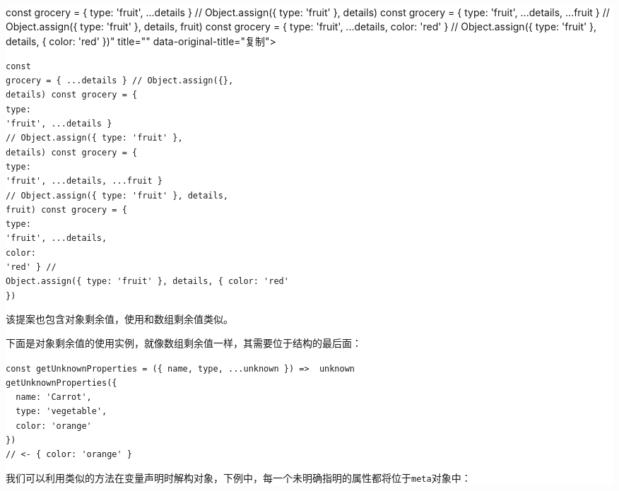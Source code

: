 const grocery = { type: 'fruit', ...details }
// Object.assign({ type: 'fruit' }, details)
const grocery = { type: 'fruit', ...details, ...fruit }
// Object.assign({ type: 'fruit' }, details, fruit)
const grocery = { type: 'fruit', ...details, color: 'red' }
// Object.assign({ type: 'fruit' }, details, { color: 'red' })" title="" data-original-title="复制"></span>
      <span type="button" class="saveToNote code-tool" data-toggle="tooltip" data-placement="top" title="" data-original-title="放进笔记"></span>
      </div>
      </div><pre class="javascript hljs"><code class="js"><span class="hljs-keyword">const</span> grocery = { ...details }
<span class="hljs-comment">// Object.assign({}, details)</span>
<span class="hljs-keyword">const</span> grocery = { <span class="hljs-attr">type</span>: <span class="hljs-string">'fruit'</span>, ...details }
<span class="hljs-comment">// Object.assign({ type: 'fruit' }, details)</span>
<span class="hljs-keyword">const</span> grocery = { <span class="hljs-attr">type</span>: <span class="hljs-string">'fruit'</span>, ...details, ...fruit }
<span class="hljs-comment">// Object.assign({ type: 'fruit' }, details, fruit)</span>
<span class="hljs-keyword">const</span> grocery = { <span class="hljs-attr">type</span>: <span class="hljs-string">'fruit'</span>, ...details, <span class="hljs-attr">color</span>: <span class="hljs-string">'red'</span> }
<span class="hljs-comment">// Object.assign({ type: 'fruit' }, details, { color: 'red' })</span></code></pre>
<p>该提案也包含对象剩余值，使用和数组剩余值类似。</p>
<p>下面是对象剩余值的使用实例，就像数组剩余值一样，其需要位于结构的最后面：</p>
<div class="widget-codetool" style="display:none;">
      <div class="widget-codetool--inner">
      <span class="selectCode code-tool" data-toggle="tooltip" data-placement="top" title="" data-original-title="全选"></span>
      <span type="button" class="copyCode code-tool" data-toggle="tooltip" data-placement="top" data-clipboard-text="const getUnknownProperties = ({ name, type, ...unknown }) =>  unknown
getUnknownProperties({
  name: 'Carrot',
  type: 'vegetable',
  color: 'orange'
})
// <- { color: 'orange' }" title="" data-original-title="复制"></span>
      <span type="button" class="saveToNote code-tool" data-toggle="tooltip" data-placement="top" title="" data-original-title="放进笔记"></span>
      </div>
      </div><pre class="javascript hljs"><code class="js"><span class="hljs-keyword">const</span> getUnknownProperties = <span class="hljs-function">(<span class="hljs-params">{ name, type, ...unknown }</span>) =&gt;</span>  unknown
getUnknownProperties({
  <span class="hljs-attr">name</span>: <span class="hljs-string">'Carrot'</span>,
  <span class="hljs-attr">type</span>: <span class="hljs-string">'vegetable'</span>,
  <span class="hljs-attr">color</span>: <span class="hljs-string">'orange'</span>
})
<span class="hljs-comment">// &lt;- { color: 'orange' }</span></code></pre>
<p>我们可以利用类似的方法在变量声明时解构对象，下例中，每一个未明确指明的属性都将位于<code>meta</code>对象中：</p>
<div class="widget-codetool" style="display:none;">
      <div class="widget-codetool--inner">
      <span class="selectCode code-tool" data-toggle="tooltip" data-placement="top" title="" data-original-title="全选"></span>
      <span type="button" class="copyCode code-tool" data-toggle="tooltip" data-placement="top" data-clipboard-text="const { name, type, ...meta } = {
  name: 'Carrot',
  type: 'vegetable',
  color: 'orange'
}
// <- name = 'Carrot'
// <- type = 'vegetable'
// <- meta = { color: 'orange' }" title="" data-original-title="复制"></span>